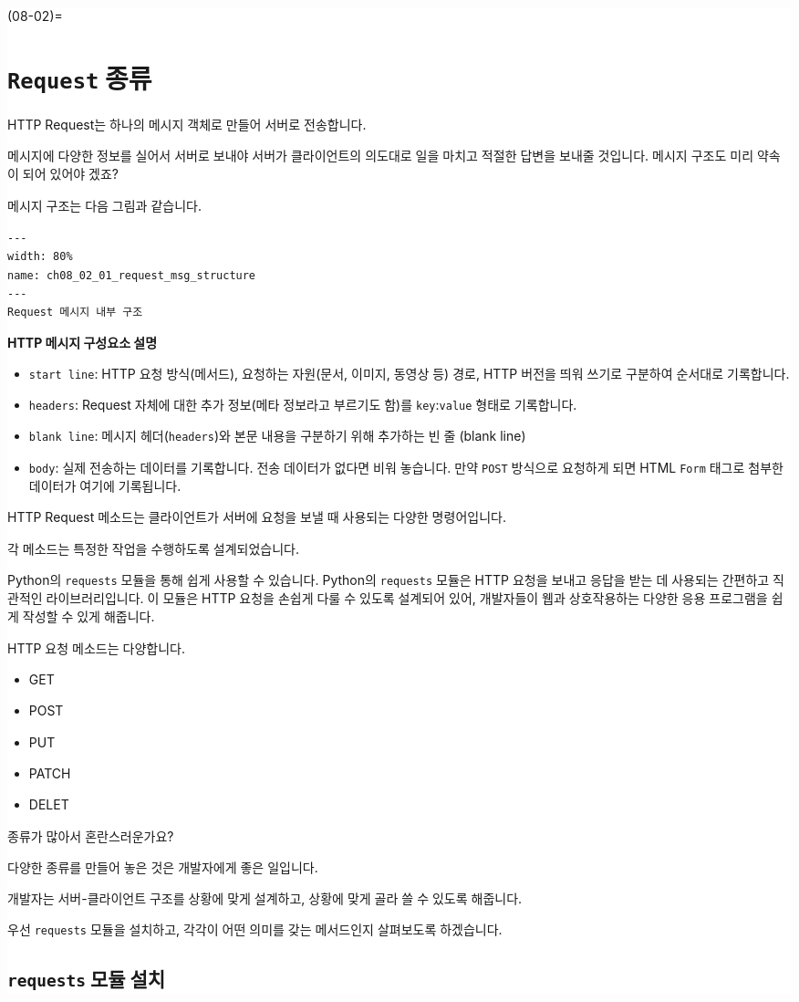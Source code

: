 (08-02)=
# `Request` 종류

HTTP Request는 하나의 메시지 객체로 만들어 서버로 전송합니다.

메시지에 다양한 정보를 실어서 서버로 보내야 서버가 클라이언트의 의도대로 일을 마치고 적절한 답변을 보내줄 것입니다. 메시지 구조도 미리 약속이 되어 있어야 겠죠?

메시지 구조는 다음 그림과 같습니다.

```{figure} ../imgs/chap_08/ch08_02_01_request_msg_structure.png
---
width: 80%
name: ch08_02_01_request_msg_structure
---
Request 메시지 내부 구조
```

**HTTP 메시지 구성요소 설명**

- `start line`: HTTP 요청 방식(메서드), 요청하는 자원(문서, 이미지, 동영상 등) 경로, HTTP 버전을 띄워 쓰기로 구분하여 순서대로 기록합니다.

- `headers`: Request 자체에 대한 추가 정보(메타 정보라고 부르기도 함)를 `key`:`value` 형태로 기록합니다.

- `blank line`: 메시지 헤더(`headers`)와 본문 내용을 구분하기 위해 추가하는 빈 줄 (blank line)

- `body`: 실제 전송하는 데이터를 기록합니다. 전송 데이터가 없다면 비워 놓습니다. 만약 `POST` 방식으로 요청하게 되면 HTML `Form` 태그로 첨부한 데이터가 여기에 기록됩니다.

HTTP Request 메소드는 클라이언트가 서버에 요청을 보낼 때 사용되는 다양한 명령어입니다.

각 메소드는 특정한 작업을 수행하도록 설계되었습니다.

Python의 `requests` 모듈을 통해 쉽게 사용할 수 있습니다. Python의 `requests` 모듈은 HTTP 요청을 보내고 응답을 받는 데 사용되는 간편하고 직관적인 라이브러리입니다. 이 모듈은 HTTP 요청을 손쉽게 다룰 수 있도록 설계되어 있어, 개발자들이 웹과 상호작용하는 다양한 응용 프로그램을 쉽게 작성할 수 있게 해줍니다.



HTTP 요청 메소드는 다양합니다.

- GET

- POST

- PUT

- PATCH

- DELET

종류가 많아서 혼란스러운가요?

다양한 종류를 만들어 놓은 것은 개발자에게 좋은 일입니다.

개발자는 서버-클라이언트 구조를 상황에 맞게 설계하고, 상황에 맞게 골라 쓸 수 있도록 해줍니다.


우선 `requests` 모듈을 설치하고, 각각이 어떤 의미를 갖는 메서드인지 살펴보도록 하겠습니다.


## `requests` 모듈 설치

